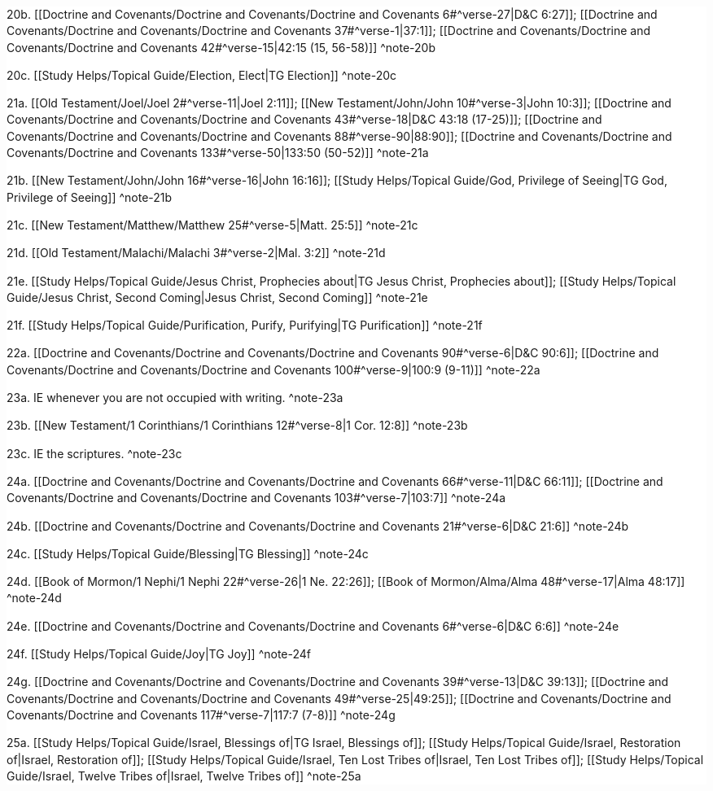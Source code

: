 20b. [[Doctrine and Covenants/Doctrine and Covenants/Doctrine and Covenants 6#^verse-27|D&C 6:27]]; [[Doctrine and Covenants/Doctrine and Covenants/Doctrine and Covenants 37#^verse-1|37:1]]; [[Doctrine and Covenants/Doctrine and Covenants/Doctrine and Covenants 42#^verse-15|42:15 (15, 56-58)]] ^note-20b

20c. [[Study Helps/Topical Guide/Election, Elect|TG Election]] ^note-20c

21a. [[Old Testament/Joel/Joel 2#^verse-11|Joel 2:11]]; [[New Testament/John/John 10#^verse-3|John 10:3]]; [[Doctrine and Covenants/Doctrine and Covenants/Doctrine and Covenants 43#^verse-18|D&C 43:18 (17-25)]]; [[Doctrine and Covenants/Doctrine and Covenants/Doctrine and Covenants 88#^verse-90|88:90]]; [[Doctrine and Covenants/Doctrine and Covenants/Doctrine and Covenants 133#^verse-50|133:50 (50-52)]] ^note-21a

21b. [[New Testament/John/John 16#^verse-16|John 16:16]]; [[Study Helps/Topical Guide/God, Privilege of Seeing|TG God, Privilege of Seeing]] ^note-21b

21c. [[New Testament/Matthew/Matthew 25#^verse-5|Matt. 25:5]] ^note-21c

21d. [[Old Testament/Malachi/Malachi 3#^verse-2|Mal. 3:2]] ^note-21d

21e. [[Study Helps/Topical Guide/Jesus Christ, Prophecies about|TG Jesus Christ, Prophecies about]]; [[Study Helps/Topical Guide/Jesus Christ, Second Coming|Jesus Christ, Second Coming]] ^note-21e

21f. [[Study Helps/Topical Guide/Purification, Purify, Purifying|TG Purification]] ^note-21f

22a. [[Doctrine and Covenants/Doctrine and Covenants/Doctrine and Covenants 90#^verse-6|D&C 90:6]]; [[Doctrine and Covenants/Doctrine and Covenants/Doctrine and Covenants 100#^verse-9|100:9 (9-11)]] ^note-22a

23a. IE whenever you are not occupied with writing. ^note-23a

23b. [[New Testament/1 Corinthians/1 Corinthians 12#^verse-8|1 Cor. 12:8]] ^note-23b

23c. IE the scriptures. ^note-23c

24a. [[Doctrine and Covenants/Doctrine and Covenants/Doctrine and Covenants 66#^verse-11|D&C 66:11]]; [[Doctrine and Covenants/Doctrine and Covenants/Doctrine and Covenants 103#^verse-7|103:7]] ^note-24a

24b. [[Doctrine and Covenants/Doctrine and Covenants/Doctrine and Covenants 21#^verse-6|D&C 21:6]] ^note-24b

24c. [[Study Helps/Topical Guide/Blessing|TG Blessing]] ^note-24c

24d. [[Book of Mormon/1 Nephi/1 Nephi 22#^verse-26|1 Ne. 22:26]]; [[Book of Mormon/Alma/Alma 48#^verse-17|Alma 48:17]] ^note-24d

24e. [[Doctrine and Covenants/Doctrine and Covenants/Doctrine and Covenants 6#^verse-6|D&C 6:6]] ^note-24e

24f. [[Study Helps/Topical Guide/Joy|TG Joy]] ^note-24f

24g. [[Doctrine and Covenants/Doctrine and Covenants/Doctrine and Covenants 39#^verse-13|D&C 39:13]]; [[Doctrine and Covenants/Doctrine and Covenants/Doctrine and Covenants 49#^verse-25|49:25]]; [[Doctrine and Covenants/Doctrine and Covenants/Doctrine and Covenants 117#^verse-7|117:7 (7-8)]] ^note-24g

25a. [[Study Helps/Topical Guide/Israel, Blessings of|TG Israel, Blessings of]]; [[Study Helps/Topical Guide/Israel, Restoration of|Israel, Restoration of]]; [[Study Helps/Topical Guide/Israel, Ten Lost Tribes of|Israel, Ten Lost Tribes of]]; [[Study Helps/Topical Guide/Israel, Twelve Tribes of|Israel, Twelve Tribes of]] ^note-25a
